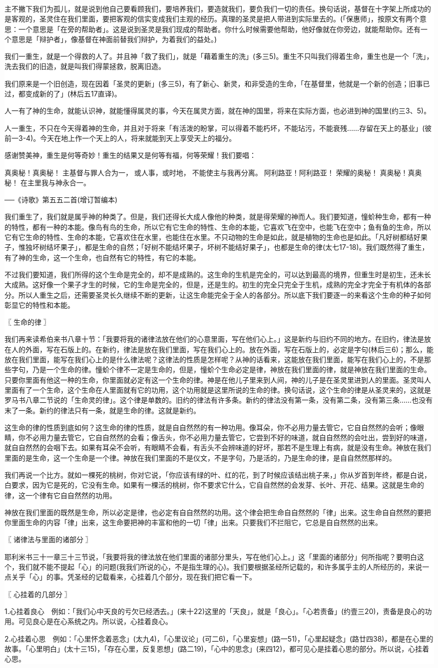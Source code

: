 主不撇下我们为孤儿，就是说到他自己要看顾我们，要培养我们，要造就我们，要负我们一切的责任。换句话说，基督在十字架上所成功的是客观的，圣灵住在我们里面，要把客观的信实变成我们主观的经历。真理的圣灵是把人带进到实际里去的。(「保惠师」，按原文有两个意思：一个意思是「在旁的帮助者」。这是说到圣灵是我们现成的帮助者。你什么时候需要他帮助，他好像就在你旁边，就能帮助你。还有一个意思是「辩护者」，像基督在神面前替我们辩护，为着我们的益处。)

我们一重生，就是一个得救的人了。并且神「救了我们」，就是「藉着重生的洗」(多三5)。重生不只叫我们得着生命，重生也是一个「洗」，洗去我们的旧造，就是叫我们得蒙拯救，脱离旧造。

我们原来是一个旧创造，现在因着「圣灵的更新」(多三5)，有了新心、新灵，和非受造的生命，「在基督里，他就是一个新的创造；旧事已过，都变成新的了」(林后五17直译)。

人一有了神的生命，就能认识神，就能懂得属灵的事，今天在属灵方面，就在神的国里，将来在实际方面，也必进到神的国里(约三3、5)。

人一重生，不只在今天得着神的生命，并且对于将来「有活泼的盼掌，可以得着不能朽坏，不能玷污，不能衰残……存留在天上的基业」(彼前一3-4)。今天在地上作一个天上的人，将来就能到天上享受天上的福分。

感谢赞美神，重生是何等奇妙！重生的结果又是何等有福，何等荣耀！我们要唱：

真奥秘！真奥秘！	主基督与罪人合为一，
或人事，或时地，	不能使主与我再分离。
阿利路亚！阿利路亚！	荣耀的奥秘！
真奥秘！真奥秘！	在主里我与神永合一。

──《诗歌》第五五二首(增订暂编本)

我们重生了，我们就是属乎神的种类了。但是，我们还得长大成人像他的种类，就是得荣耀的神而人。我们要知道，憧蚧种生命，都有一种的特性，都有一种的本能。像鸟有鸟的生命，所以它有它生命的特性、生命的本能，它喜欢飞在空中，也能飞在空中；鱼有鱼的生命，所以它有它生命的特性、生命的本能，它喜欢住在水里，也能住在水里。不只动物的生命是如此，就是植物的生命也是如此。「凡好树都结好果子，惟独坏树结坏果子」，都是生命的自然；「好树不能结坏果子，坏树不能结好果子」，也都是生命的律(太七17-18)。我们既然得了重生，有了神的生命，这一个生命，也自然有它的特性，有它的本能。

不过我们要知道，我们所得的这个生命是完全的，却不是成熟的。这生命的生机是完全的，可以达到最高的境界，但重生时是初生，还未长大成熟。这好像一个果子才生的时候，它的生命是完全的，但是，还是生的。初生的完全只完全于生机，成熟的完全才完全于有机体的各部分。所以人重生之后，还需要圣灵长久继续不断的更新，让这生命能完全于全人的各部分。所以底下我们要逐一的来看这个生命的种子如何彰显它的特性和本能。



〖 生命的律 〗

我们再来读希伯来书八章十节：「我要将我的诸律法放在他们的心意里面，写在他们心上。」这是新约与旧约不同的地方。在旧约，律法是放在人的外面，写在石版上的。在新约，律法是放在我们里面，写在我们心上的。放在外面，写在石版上的，必定是字句(林后三6)；那么，能放在我们里面，能写在我们心上的是什么律法呢？这律法的性质是怎样呢？从神的话看来，这能放在我们里面，能写在我们心上的，不是那些字句，乃是一个生命的律。憧蚧个律不一定是生命的，但是，憧蚧个生命必定是律，神放在我们里面的律，就是神放在我们里面的生命。只要你里面有他这一种的生命，你里面就必定有这一个生命的律。神是在他儿子里来到人间，神的儿子是在圣灵里进到人的里面。圣灵叫人里面有了一个生命，这个生命在人里面就有它的功用，这个功用就是这里所说的生命的律。换句话说，这个生命的律是从圣灵来的，这就是罗马书八章二节说的「生命灵的律」。这个律是单数的。旧约的律法有许多条。新约的律法没有第一条，没有第二条，没有第三条……也没有末了一条。新约的律法只有一条，就是生命的律。这就是新约。

这生命的律的性质到底如何？这生命的律的性质，就是自自然然的有一种功用。像耳朵，你不必用力量去管它，它自自然然的会听；像眼睛，你不必用力量去管它，它自自然然的会看；像舌头，你不必用力量去管它，它尝到不好的味道，就自自然然的会吐出，尝到好的味道，就自自然然的会咽下去。如果有耳朵不会听，有眼睛不会看，有舌头不会辨味道的好坏，那若不是生理上有病，就是没有生命。神放在我们里面的是生命，这一个生命是一个律。神放在我们里面的不是仪文，不是字句，乃是活的，乃是生命的律，是自自然然那样的。

我们再说一个比方。就如一棵死的桃树，你对它说，「你应该有绿的叶、红的花，到了时候应该结出桃子来，」你从岁首到年终，都是白说，白要求，因为它是死的，它没有生命。如果有一棵活的桃树，你不要求它什么，它自自然然的会发芽、长叶、开花、结果。这就是生命的律，这一个律有它自自然然的功用。

神放在我们里面的既然是生命，所以必定是律，也必定有自自然然的功用。这个律会把生命自自然然的「律」出来。这生命自自然然的要把你里面生命的内容「律」出来，这生命要把神的丰富和他的一切「律」出来。只要我们不拦阻它，它总是自自然然的出来。



〖 诸律法与里面的诸部分 〗

耶利米书三十一章三十三节说，「我要将我的律法放在他们里面的诸部分里头，写在他们心上。」这「里面的诸部分」何所指呢？要明白这个，我们就不能不提起「心」的问题(我我们所说的心，不是指生理的心)。我们要根据圣经所记载的，和许多属乎主的人所经历的，来说一点关乎「心」的事。凭圣经的记载看来，心挂着几个部分，现在我们把它看一下。



〖 心挂着的几部分 〗

1.心挂着良心　例如：「我们心中天良的亏欠已经洒去。」(来十22)这里的「天良」，就是「良心」。「心若责备」(约壹三20)，责备是良心的功用。可见良心是在心系统之内。所以说，心挂着良心。

2.心挂着心思　例如：「心里怀念着恶念」(太九4)，「心里议论」(可二6)，「心里妄想」(路一51)，「心里起疑念」(路廿四38)，都是在心里的故事。「心里明白」(太十三15)，「存在心里，反复恩想」(路二19)，「心中的思念」(来四12)，都可见心是挂着心思的部分。所以说，心挂着心思。
